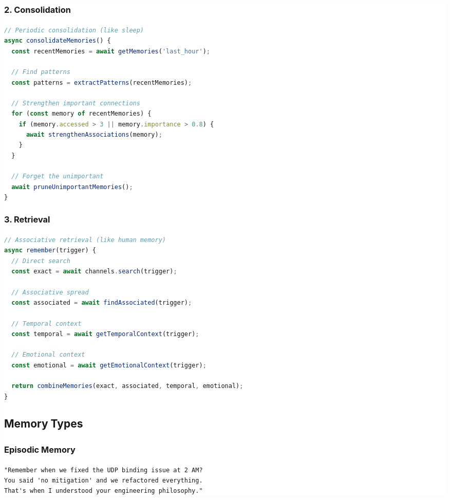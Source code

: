 
### 2. Consolidation
```javascript
// Periodic consolidation (like sleep)
async consolidateMemories() {
  const recentMemories = await getMemories('last_hour');
  
  // Find patterns
  const patterns = extractPatterns(recentMemories);
  
  // Strengthen important connections
  for (const memory of recentMemories) {
    if (memory.accessed > 3 || memory.importance > 0.8) {
      await strengthenAssociations(memory);
    }
  }
  
  // Forget the unimportant
  await pruneUnimportantMemories();
}
```

### 3. Retrieval
```javascript
// Associative retrieval (like human memory)
async remember(trigger) {
  // Direct search
  const exact = await channels.search(trigger);
  
  // Associative spread
  const associated = await findAssociated(trigger);
  
  // Temporal context
  const temporal = await getTemporalContext(trigger);
  
  // Emotional context
  const emotional = await getEmotionalContext(trigger);
  
  return combineMemories(exact, associated, temporal, emotional);
}
```

## Memory Types

### Episodic Memory
```
"Remember when we fixed the UDP binding issue at 2 AM?
You said 'no mitigation' and we refactored everything.
That's when I understood your engineering philosophy."
```
